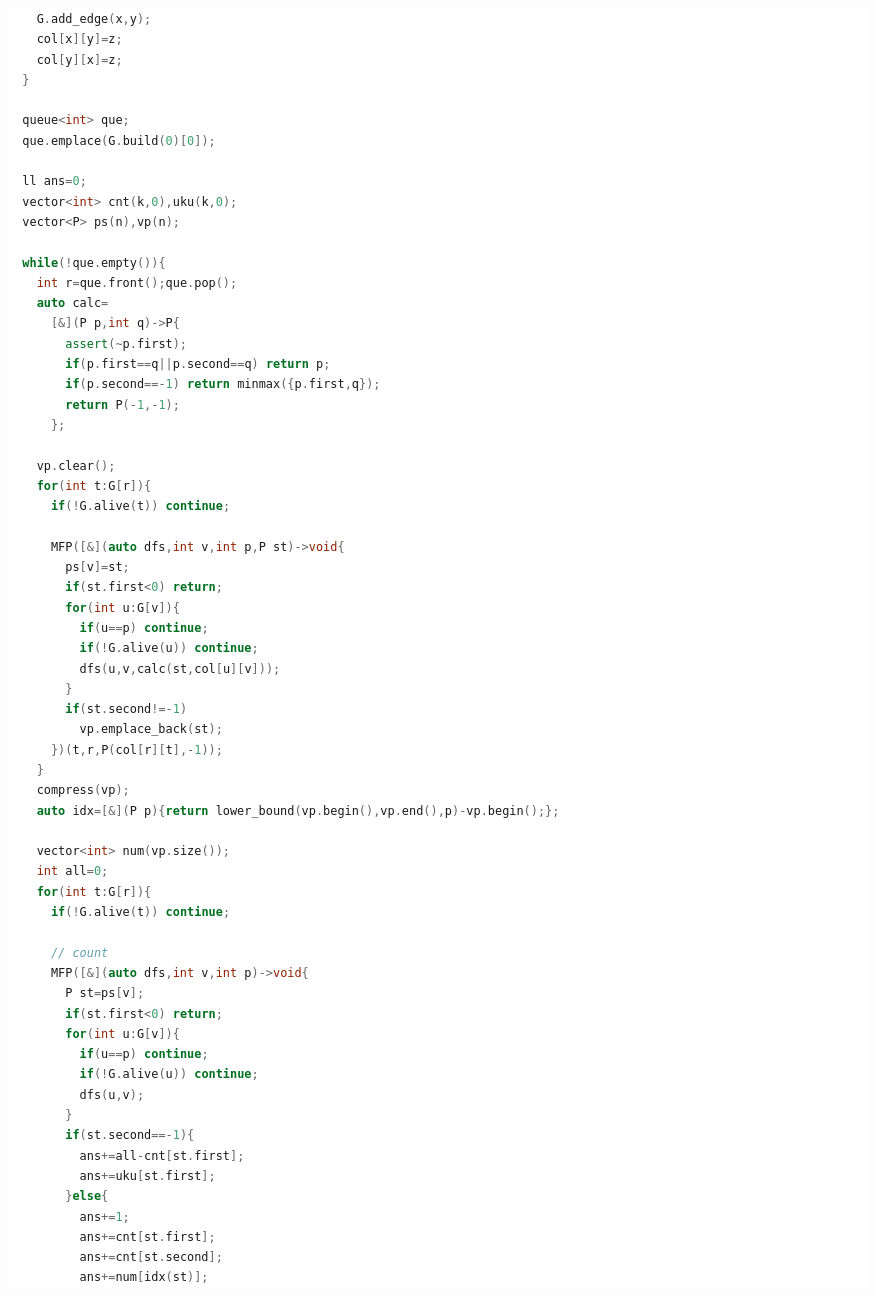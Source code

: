 ```cpp
    G.add_edge(x,y);
    col[x][y]=z;
    col[y][x]=z;
  }

  queue<int> que;
  que.emplace(G.build(0)[0]);

  ll ans=0;
  vector<int> cnt(k,0),uku(k,0);
  vector<P> ps(n),vp(n);

  while(!que.empty()){
    int r=que.front();que.pop();
    auto calc=
      [&](P p,int q)->P{
        assert(~p.first);
        if(p.first==q||p.second==q) return p;
        if(p.second==-1) return minmax({p.first,q});
        return P(-1,-1);
      };

    vp.clear();
    for(int t:G[r]){
      if(!G.alive(t)) continue;

      MFP([&](auto dfs,int v,int p,P st)->void{
        ps[v]=st;
        if(st.first<0) return;
        for(int u:G[v]){
          if(u==p) continue;
          if(!G.alive(u)) continue;
          dfs(u,v,calc(st,col[u][v]));
        }
        if(st.second!=-1)
          vp.emplace_back(st);
      })(t,r,P(col[r][t],-1));
    }
    compress(vp);
    auto idx=[&](P p){return lower_bound(vp.begin(),vp.end(),p)-vp.begin();};

    vector<int> num(vp.size());
    int all=0;
    for(int t:G[r]){
      if(!G.alive(t)) continue;

      // count
      MFP([&](auto dfs,int v,int p)->void{
        P st=ps[v];
        if(st.first<0) return;
        for(int u:G[v]){
          if(u==p) continue;
          if(!G.alive(u)) continue;
          dfs(u,v);
        }
        if(st.second==-1){
          ans+=all-cnt[st.first];
          ans+=uku[st.first];
        }else{
          ans+=1;
          ans+=cnt[st.first];
          ans+=cnt[st.second];
          ans+=num[idx(st)];
```